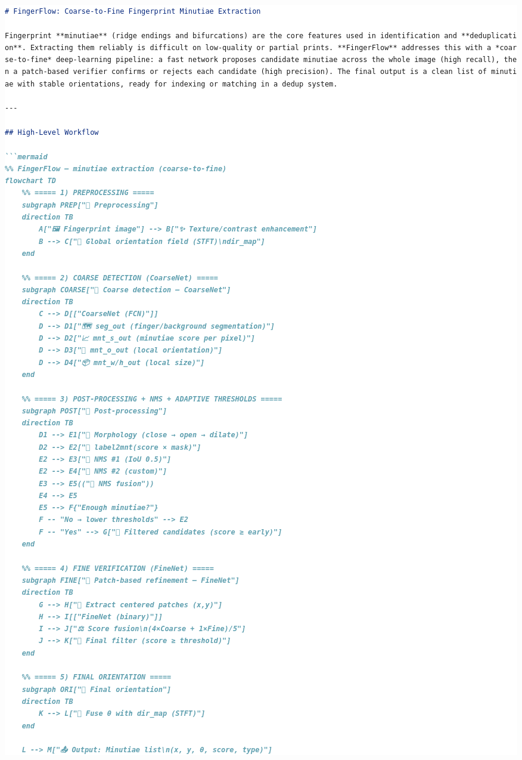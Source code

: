 ````markdown
# FingerFlow: Coarse-to-Fine Fingerprint Minutiae Extraction

Fingerprint **minutiae** (ridge endings and bifurcations) are the core features used in identification and **deduplication**. Extracting them reliably is difficult on low-quality or partial prints. **FingerFlow** addresses this with a *coarse-to-fine* deep-learning pipeline: a fast network proposes candidate minutiae across the whole image (high recall), then a patch-based verifier confirms or rejects each candidate (high precision). The final output is a clean list of minutiae with stable orientations, ready for indexing or matching in a dedup system.

---

## High-Level Workflow

```mermaid
%% FingerFlow — minutiae extraction (coarse-to-fine)
flowchart TD
    %% ===== 1) PREPROCESSING =====
    subgraph PREP["🔧 Preprocessing"]
    direction TB
        A["🖼️ Fingerprint image"] --> B["✨ Texture/contrast enhancement"]
        B --> C["🧭 Global orientation field (STFT)\ndir_map"]
    end

    %% ===== 2) COARSE DETECTION (CoarseNet) =====
    subgraph COARSE["🧠 Coarse detection — CoarseNet"]
    direction TB
        C --> D[["CoarseNet (FCN)"]]
        D --> D1["🗺️ seg_out (finger/background segmentation)"]
        D --> D2["📈 mnt_s_out (minutiae score per pixel)"]
        D --> D3["🧭 mnt_o_out (local orientation)"]
        D --> D4["📦 mnt_w/h_out (local size)"]
    end

    %% ===== 3) POST-PROCESSING + NMS + ADAPTIVE THRESHOLDS =====
    subgraph POST["🧹 Post-processing"]
    direction TB
        D1 --> E1["🧼 Morphology (close → open → dilate)"]
        D2 --> E2["🔧 label2mnt(score × mask)"]
        E2 --> E3["🧹 NMS #1 (IoU 0.5)"]
        E2 --> E4["🧹 NMS #2 (custom)"]
        E3 --> E5(("🔗 NMS fusion"))
        E4 --> E5
        E5 --> F{"Enough minutiae?"}
        F -- "No → lower thresholds" --> E2
        F -- "Yes" --> G["🔎 Filtered candidates (score ≥ early)"]
    end

    %% ===== 4) FINE VERIFICATION (FineNet) =====
    subgraph FINE["🧠 Patch-based refinement — FineNet"]
    direction TB
        G --> H["🧩 Extract centered patches (x,y)"]
        H --> I[["FineNet (binary)"]]
        I --> J["⚖️ Score fusion\n(4×Coarse + 1×Fine)/5"]
        J --> K["🧪 Final filter (score ≥ threshold)"]
    end

    %% ===== 5) FINAL ORIENTATION =====
    subgraph ORI["🧭 Final orientation"]
    direction TB
        K --> L["🔗 Fuse θ with dir_map (STFT)"]
    end

    L --> M["📤 Output: Minutiae list\n(x, y, θ, score, type)"]
````